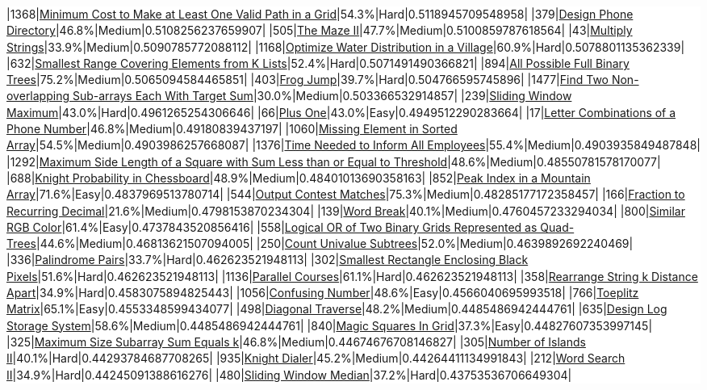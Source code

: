 |1368|[Minimum Cost to Make at Least One Valid Path in a Grid]( https://leetcode.com/problems/minimum-cost-to-make-at-least-one-valid-path-in-a-grid)|54.3%|Hard|0.5118945709548958|
|379|[Design Phone Directory]( https://leetcode.com/problems/design-phone-directory)|46.8%|Medium|0.5108256237659907|
|505|[The Maze II]( https://leetcode.com/problems/the-maze-ii)|47.7%|Medium|0.5100859787618564|
|43|[Multiply Strings]( https://leetcode.com/problems/multiply-strings)|33.9%|Medium|0.5090785772088112|
|1168|[Optimize Water Distribution in a Village]( https://leetcode.com/problems/optimize-water-distribution-in-a-village)|60.9%|Hard|0.5078801135362339|
|632|[Smallest Range Covering Elements from K Lists]( https://leetcode.com/problems/smallest-range-covering-elements-from-k-lists)|52.4%|Hard|0.5071491490366821|
|894|[All Possible Full Binary Trees]( https://leetcode.com/problems/all-possible-full-binary-trees)|75.2%|Medium|0.5065094584465851|
|403|[Frog Jump]( https://leetcode.com/problems/frog-jump)|39.7%|Hard|0.504766595745896|
|1477|[Find Two Non-overlapping Sub-arrays Each With Target Sum]( https://leetcode.com/problems/find-two-non-overlapping-sub-arrays-each-with-target-sum)|30.0%|Medium|0.503366532914857|
|239|[Sliding Window Maximum]( https://leetcode.com/problems/sliding-window-maximum)|43.0%|Hard|0.4961265254306646|
|66|[Plus One]( https://leetcode.com/problems/plus-one)|43.0%|Easy|0.4949512290283664|
|17|[Letter Combinations of a Phone Number]( https://leetcode.com/problems/letter-combinations-of-a-phone-number)|46.8%|Medium|0.49180839437197|
|1060|[Missing Element in Sorted Array]( https://leetcode.com/problems/missing-element-in-sorted-array)|54.5%|Medium|0.4903986257668087|
|1376|[Time Needed to Inform All Employees]( https://leetcode.com/problems/time-needed-to-inform-all-employees)|55.4%|Medium|0.4903935849487848|
|1292|[Maximum Side Length of a Square with Sum Less than or Equal to Threshold]( https://leetcode.com/problems/maximum-side-length-of-a-square-with-sum-less-than-or-equal-to-threshold)|48.6%|Medium|0.48550781578170077|
|688|[Knight Probability in Chessboard]( https://leetcode.com/problems/knight-probability-in-chessboard)|48.9%|Medium|0.48401013690358163|
|852|[Peak Index in a Mountain Array]( https://leetcode.com/problems/peak-index-in-a-mountain-array)|71.6%|Easy|0.4837969513780714|
|544|[Output Contest Matches]( https://leetcode.com/problems/output-contest-matches)|75.3%|Medium|0.48285177172358457|
|166|[Fraction to Recurring Decimal]( https://leetcode.com/problems/fraction-to-recurring-decimal)|21.6%|Medium|0.4798153870234304|
|139|[Word Break]( https://leetcode.com/problems/word-break)|40.1%|Medium|0.4760457233294034|
|800|[Similar RGB Color]( https://leetcode.com/problems/similar-rgb-color)|61.4%|Easy|0.4737843520856416|
|558|[Logical OR of Two Binary Grids Represented as Quad-Trees]( https://leetcode.com/problems/logical-or-of-two-binary-grids-represented-as-quad-trees)|44.6%|Medium|0.46813621507094005|
|250|[Count Univalue Subtrees]( https://leetcode.com/problems/count-univalue-subtrees)|52.0%|Medium|0.4639892692240469|
|336|[Palindrome Pairs]( https://leetcode.com/problems/palindrome-pairs)|33.7%|Hard|0.462623521948113|
|302|[Smallest Rectangle Enclosing Black Pixels]( https://leetcode.com/problems/smallest-rectangle-enclosing-black-pixels)|51.6%|Hard|0.462623521948113|
|1136|[Parallel Courses]( https://leetcode.com/problems/parallel-courses)|61.1%|Hard|0.462623521948113|
|358|[Rearrange String k Distance Apart]( https://leetcode.com/problems/rearrange-string-k-distance-apart)|34.9%|Hard|0.4583075894825443|
|1056|[Confusing Number]( https://leetcode.com/problems/confusing-number)|48.6%|Easy|0.4566040695993518|
|766|[Toeplitz Matrix]( https://leetcode.com/problems/toeplitz-matrix)|65.1%|Easy|0.4553348599434077|
|498|[Diagonal Traverse]( https://leetcode.com/problems/diagonal-traverse)|48.2%|Medium|0.4485486942444761|
|635|[Design Log Storage System]( https://leetcode.com/problems/design-log-storage-system)|58.6%|Medium|0.4485486942444761|
|840|[Magic Squares In Grid]( https://leetcode.com/problems/magic-squares-in-grid)|37.3%|Easy|0.44827607353997145|
|325|[Maximum Size Subarray Sum Equals k]( https://leetcode.com/problems/maximum-size-subarray-sum-equals-k)|46.8%|Medium|0.44674676708146827|
|305|[Number of Islands II]( https://leetcode.com/problems/number-of-islands-ii)|40.1%|Hard|0.44293784687708265|
|935|[Knight Dialer]( https://leetcode.com/problems/knight-dialer)|45.2%|Medium|0.44264411134991843|
|212|[Word Search II]( https://leetcode.com/problems/word-search-ii)|34.9%|Hard|0.44245091388616276|
|480|[Sliding Window Median]( https://leetcode.com/problems/sliding-window-median)|37.2%|Hard|0.43753536706649304|